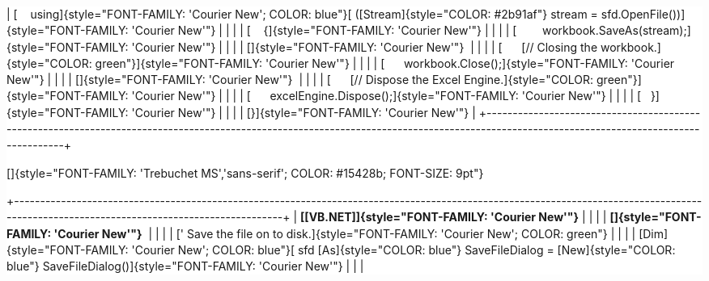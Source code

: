 | [    using]{style="FONT-FAMILY: 'Courier New'; COLOR: blue"}[ ([Stream]{style="COLOR: #2b91af"} stream = sfd.OpenFile())]{style="FONT-FAMILY: 'Courier New'"}                           |
|                                                                                                                                                                                         |
| [    {]{style="FONT-FAMILY: 'Courier New'"}                                                                                                                                             |
|                                                                                                                                                                                         |
| [        workbook.SaveAs(stream);]{style="FONT-FAMILY: 'Courier New'"}                                                                                                                  |
|                                                                                                                                                                                         |
| []{style="FONT-FAMILY: 'Courier New'"}                                                                                                                                                  |
|                                                                                                                                                                                         |
| [      [// Closing the workbook.]{style="COLOR: green"}]{style="FONT-FAMILY: 'Courier New'"}                                                                                            |
|                                                                                                                                                                                         |
| [      workbook.Close();]{style="FONT-FAMILY: 'Courier New'"}                                                                                                                           |
|                                                                                                                                                                                         |
| []{style="FONT-FAMILY: 'Courier New'"}                                                                                                                                                  |
|                                                                                                                                                                                         |
| [      [// Dispose the Excel Engine.]{style="COLOR: green"}]{style="FONT-FAMILY: 'Courier New'"}                                                                                        |
|                                                                                                                                                                                         |
| [      excelEngine.Dispose();]{style="FONT-FAMILY: 'Courier New'"}                                                                                                                      |
|                                                                                                                                                                                         |
| [   }]{style="FONT-FAMILY: 'Courier New'"}                                                                                                                                              |
|                                                                                                                                                                                         |
| [}]{style="FONT-FAMILY: 'Courier New'"}                                                                                                                                                 |
+-----------------------------------------------------------------------------------------------------------------------------------------------------------------------------------------+

[]{style="FONT-FAMILY: 'Trebuchet MS','sans-serif'; COLOR: #15428b; FONT-SIZE: 9pt"} 

+-----------------------------------------------------------------------------------------------------------------------------------------------------------------------------------------+
| **[\[VB.NET\]]{style="FONT-FAMILY: 'Courier New'"}**                                                                                                                                    |
|                                                                                                                                                                                         |
| **[]{style="FONT-FAMILY: 'Courier New'"}**                                                                                                                                              |
|                                                                                                                                                                                         |
| [\' Save the file on to disk.]{style="FONT-FAMILY: 'Courier New'; COLOR: green"}                                                                                                        |
|                                                                                                                                                                                         |
| [Dim]{style="FONT-FAMILY: 'Courier New'; COLOR: blue"}[ sfd [As]{style="COLOR: blue"} SaveFileDialog = [New]{style="COLOR: blue"} SaveFileDialog()]{style="FONT-FAMILY: 'Courier New'"} |
|                                                                                                                                                                                         |